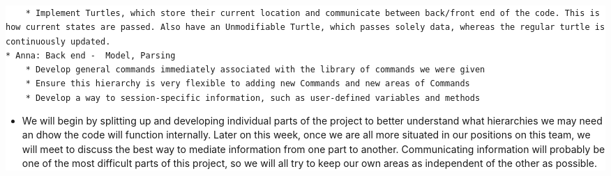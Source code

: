        * Implement Turtles, which store their current location and communicate between back/front end of the code. This is how current states are passed. Also have an Unmodifiable Turtle, which passes solely data, whereas the regular turtle is continuously updated. 
    * Anna: Back end -  Model, Parsing
        * Develop general commands immediately associated with the library of commands we were given
        * Ensure this hierarchy is very flexible to adding new Commands and new areas of Commands
        * Develop a way to session-specific information, such as user-defined variables and methods
* We will begin by splitting up and developing individual parts of the project to better understand what hierarchies we may need an dhow the code will function internally. Later on this week, once we are all more situated in our positions on this team, we will meet to discuss the best way to mediate information from one part to another. Communicating information will probably be one of the most difficult parts of this project, so we will all try to keep our own areas as independent of the other as possible.
